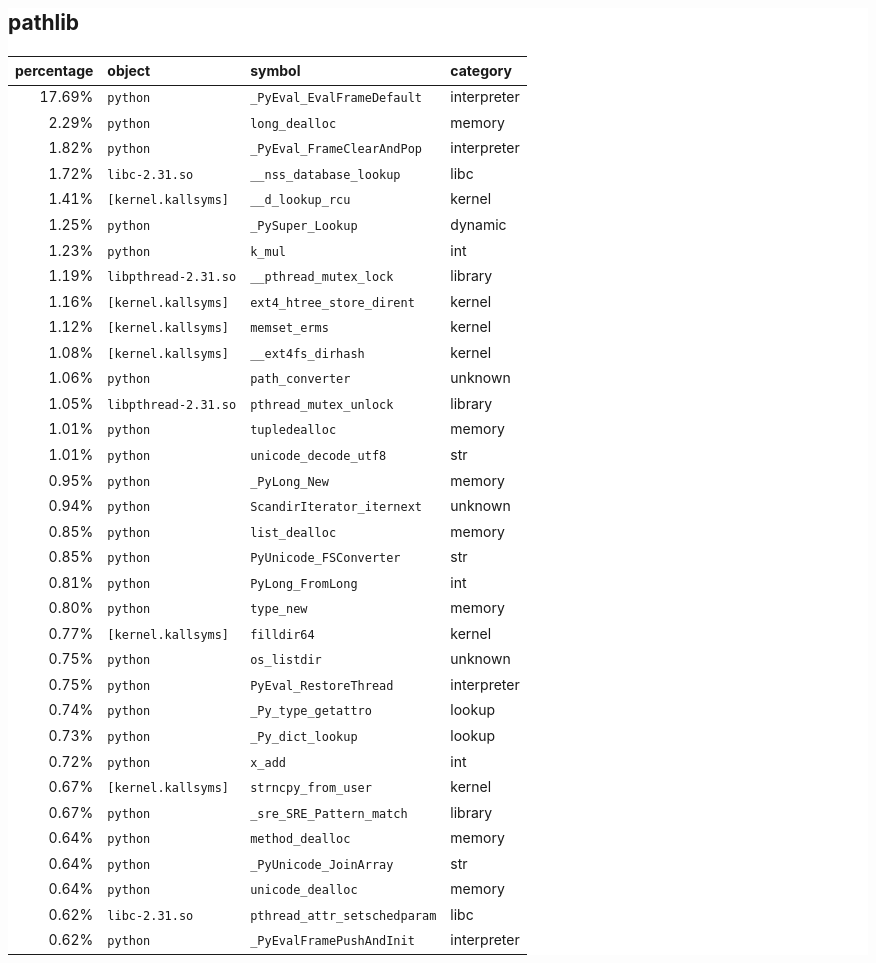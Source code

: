 ## pathlib

| percentage | object | symbol | category |
| ---: | :--- | :--- | :--- |
| 17.69% | `python` | `_PyEval_EvalFrameDefault` | interpreter |
| 2.29% | `python` | `long_dealloc` | memory |
| 1.82% | `python` | `_PyEval_FrameClearAndPop` | interpreter |
| 1.72% | `libc-2.31.so` | `__nss_database_lookup` | libc |
| 1.41% | `[kernel.kallsyms]` | `__d_lookup_rcu` | kernel |
| 1.25% | `python` | `_PySuper_Lookup` | dynamic |
| 1.23% | `python` | `k_mul` | int |
| 1.19% | `libpthread-2.31.so` | `__pthread_mutex_lock` | library |
| 1.16% | `[kernel.kallsyms]` | `ext4_htree_store_dirent` | kernel |
| 1.12% | `[kernel.kallsyms]` | `memset_erms` | kernel |
| 1.08% | `[kernel.kallsyms]` | `__ext4fs_dirhash` | kernel |
| 1.06% | `python` | `path_converter` | unknown |
| 1.05% | `libpthread-2.31.so` | `pthread_mutex_unlock` | library |
| 1.01% | `python` | `tupledealloc` | memory |
| 1.01% | `python` | `unicode_decode_utf8` | str |
| 0.95% | `python` | `_PyLong_New` | memory |
| 0.94% | `python` | `ScandirIterator_iternext` | unknown |
| 0.85% | `python` | `list_dealloc` | memory |
| 0.85% | `python` | `PyUnicode_FSConverter` | str |
| 0.81% | `python` | `PyLong_FromLong` | int |
| 0.80% | `python` | `type_new` | memory |
| 0.77% | `[kernel.kallsyms]` | `filldir64` | kernel |
| 0.75% | `python` | `os_listdir` | unknown |
| 0.75% | `python` | `PyEval_RestoreThread` | interpreter |
| 0.74% | `python` | `_Py_type_getattro` | lookup |
| 0.73% | `python` | `_Py_dict_lookup` | lookup |
| 0.72% | `python` | `x_add` | int |
| 0.67% | `[kernel.kallsyms]` | `strncpy_from_user` | kernel |
| 0.67% | `python` | `_sre_SRE_Pattern_match` | library |
| 0.64% | `python` | `method_dealloc` | memory |
| 0.64% | `python` | `_PyUnicode_JoinArray` | str |
| 0.64% | `python` | `unicode_dealloc` | memory |
| 0.62% | `libc-2.31.so` | `pthread_attr_setschedparam` | libc |
| 0.62% | `python` | `_PyEvalFramePushAndInit` | interpreter |